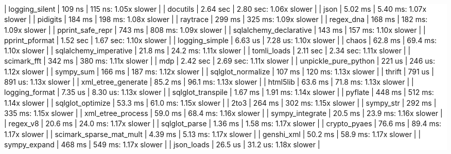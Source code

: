 | logging_silent             | 109 ns                                                 | 115 ns: 1.05x slower                                                     |
| docutils                   | 2.64 sec                                               | 2.80 sec: 1.06x slower                                                   |
| json                       | 5.02 ms                                                | 5.40 ms: 1.07x slower                                                    |
| pidigits                   | 184 ms                                                 | 198 ms: 1.08x slower                                                     |
| raytrace                   | 299 ms                                                 | 325 ms: 1.09x slower                                                     |
| regex_dna                  | 168 ms                                                 | 182 ms: 1.09x slower                                                     |
| pprint_safe_repr           | 743 ms                                                 | 808 ms: 1.09x slower                                                     |
| sqlalchemy_declarative     | 143 ms                                                 | 157 ms: 1.10x slower                                                     |
| pprint_pformat             | 1.52 sec                                               | 1.67 sec: 1.10x slower                                                   |
| logging_simple             | 6.63 us                                                | 7.28 us: 1.10x slower                                                    |
| chaos                      | 62.8 ms                                                | 69.4 ms: 1.10x slower                                                    |
| sqlalchemy_imperative      | 21.8 ms                                                | 24.2 ms: 1.11x slower                                                    |
| tomli_loads                | 2.11 sec                                               | 2.34 sec: 1.11x slower                                                   |
| scimark_fft                | 342 ms                                                 | 380 ms: 1.11x slower                                                     |
| mdp                        | 2.42 sec                                               | 2.69 sec: 1.11x slower                                                   |
| unpickle_pure_python       | 221 us                                                 | 246 us: 1.12x slower                                                     |
| sympy_sum                  | 166 ms                                                 | 187 ms: 1.12x slower                                                     |
| sqlglot_normalize          | 107 ms                                                 | 120 ms: 1.13x slower                                                     |
| thrift                     | 791 us                                                 | 891 us: 1.13x slower                                                     |
| xml_etree_generate         | 85.2 ms                                                | 96.1 ms: 1.13x slower                                                    |
| html5lib                   | 63.6 ms                                                | 71.8 ms: 1.13x slower                                                    |
| logging_format             | 7.35 us                                                | 8.30 us: 1.13x slower                                                    |
| sqlglot_transpile          | 1.67 ms                                                | 1.91 ms: 1.14x slower                                                    |
| pyflate                    | 448 ms                                                 | 512 ms: 1.14x slower                                                     |
| sqlglot_optimize           | 53.3 ms                                                | 61.0 ms: 1.15x slower                                                    |
| 2to3                       | 264 ms                                                 | 302 ms: 1.15x slower                                                     |
| sympy_str                  | 292 ms                                                 | 335 ms: 1.15x slower                                                     |
| xml_etree_process          | 59.0 ms                                                | 68.4 ms: 1.16x slower                                                    |
| sympy_integrate            | 20.5 ms                                                | 23.9 ms: 1.16x slower                                                    |
| regex_v8                   | 20.6 ms                                                | 24.0 ms: 1.17x slower                                                    |
| sqlglot_parse              | 1.36 ms                                                | 1.58 ms: 1.17x slower                                                    |
| crypto_pyaes               | 76.6 ms                                                | 89.4 ms: 1.17x slower                                                    |
| scimark_sparse_mat_mult    | 4.39 ms                                                | 5.13 ms: 1.17x slower                                                    |
| genshi_xml                 | 50.2 ms                                                | 58.9 ms: 1.17x slower                                                    |
| sympy_expand               | 468 ms                                                 | 549 ms: 1.17x slower                                                     |
| json_loads                 | 26.5 us                                                | 31.2 us: 1.18x slower                                                    |